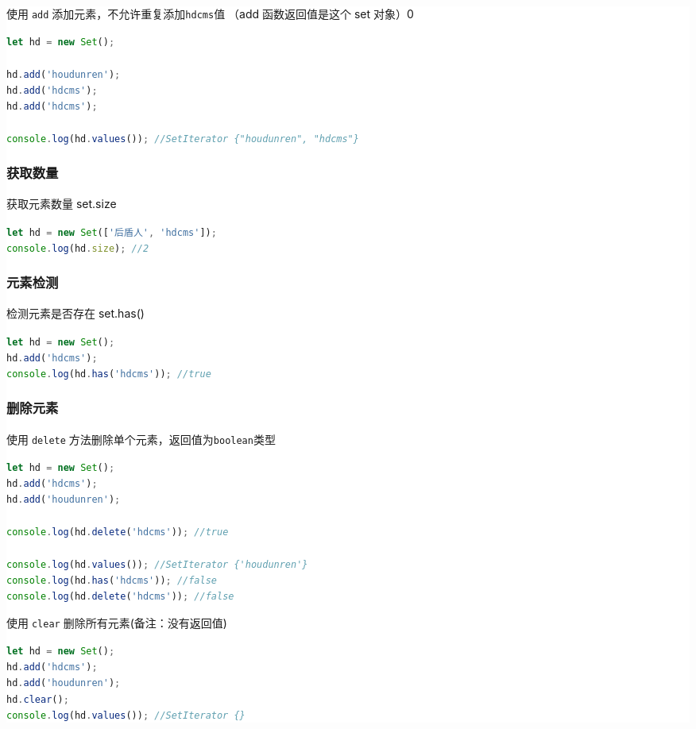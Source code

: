 使用 `add` 添加元素，不允许重复添加`hdcms`值 （add 函数返回值是这个 set 对象）0

```js
let hd = new Set();

hd.add('houdunren');
hd.add('hdcms');
hd.add('hdcms');

console.log(hd.values()); //SetIterator {"houdunren", "hdcms"}
```

### 获取数量

获取元素数量 set.size

```js
let hd = new Set(['后盾人', 'hdcms']);
console.log(hd.size); //2
```

### 元素检测

检测元素是否存在 set.has()

```js
let hd = new Set();
hd.add('hdcms');
console.log(hd.has('hdcms')); //true
```

### 删除元素

使用 `delete` 方法删除单个元素，返回值为`boolean`类型

```js
let hd = new Set();
hd.add('hdcms');
hd.add('houdunren');

console.log(hd.delete('hdcms')); //true

console.log(hd.values()); //SetIterator {'houdunren'}
console.log(hd.has('hdcms')); //false
console.log(hd.delete('hdcms')); //false
```

使用 `clear` 删除所有元素(备注：没有返回值)

```js
let hd = new Set();
hd.add('hdcms');
hd.add('houdunren');
hd.clear();
console.log(hd.values()); //SetIterator {}
```
